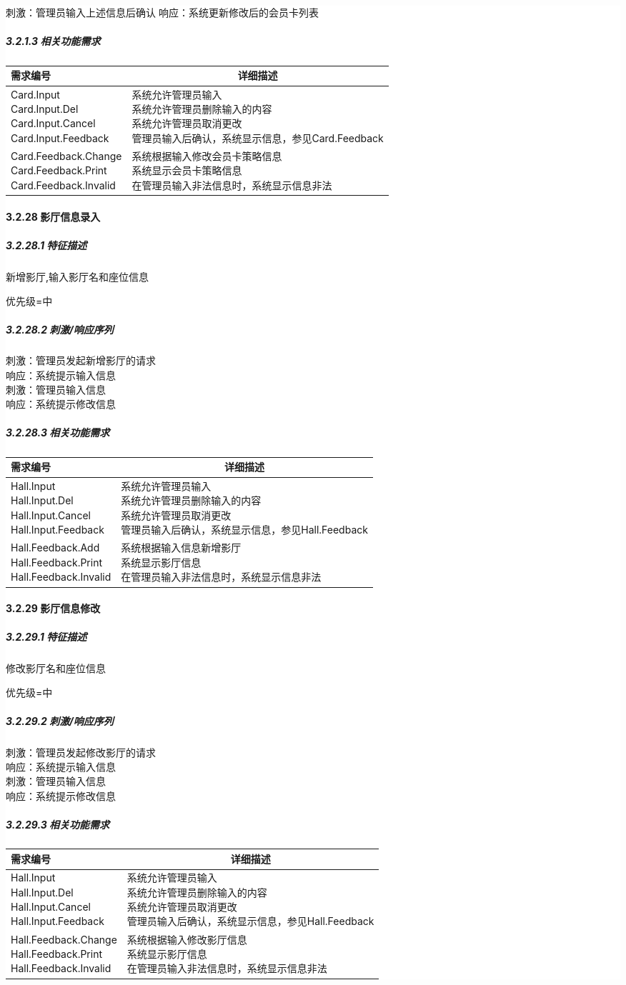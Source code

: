 刺激：管理员输入上述信息后确认
 响应：系统更新修改后的会员卡列表

##### 3.2.1.3 相关功能需求

| 需求编号                                                     | 详细描述                                                     |
| :----------------------------------------------------------- | ------------------------------------------------------------ |
| Card.Input<br />Card.Input.Del<br />Card.Input.Cancel<br />Card.Input.Feedback | 系统允许管理员输入<br />系统允许管理员删除输入的内容<br />系统允许管理员取消更改<br />管理员输入后确认，系统显示信息，参见Card.Feedback |
| Card.Feedback.Change<br />Card.Feedback.Print<br />Card.Feedback.Invalid | 系统根据输入修改会员卡策略信息<br />系统显示会员卡策略信息<br />在管理员输入非法信息时，系统显示信息非法 |

#### 3.2.28  影厅信息录入

##### 3.2.28.1 特征描述

 新增影厅,输入影厅名和座位信息

优先级=中

##### 3.2.28.2 刺激/响应序列

 刺激：管理员发起新增影厅的请求  
 响应：系统提示输入信息   
 刺激：管理员输入信息  
 响应：系统提示修改信息

##### 3.2.28.3 相关功能需求

| 需求编号                                                     | 详细描述                                                     |
| :----------------------------------------------------------- | ------------------------------------------------------------ |
| Hall.Input<br />Hall.Input.Del<br />Hall.Input.Cancel<br />Hall.Input.Feedback | 系统允许管理员输入<br />系统允许管理员删除输入的内容<br />系统允许管理员取消更改<br />管理员输入后确认，系统显示信息，参见Hall.Feedback |
| Hall.Feedback.Add<br />Hall.Feedback.Print<br />Hall.Feedback.Invalid | 系统根据输入信息新增影厅<br />系统显示影厅信息<br />在管理员输入非法信息时，系统显示信息非法 |

#### 3.2.29  影厅信息修改

##### 3.2.29.1 特征描述

 修改影厅名和座位信息

优先级=中

##### 3.2.29.2 刺激/响应序列

 刺激：管理员发起修改影厅的请求  
 响应：系统提示输入信息   
 刺激：管理员输入信息  
 响应：系统提示修改信息

##### 3.2.29.3 相关功能需求

| 需求编号                                                     | 详细描述                                                     |
| :----------------------------------------------------------- | ------------------------------------------------------------ |
| Hall.Input<br />Hall.Input.Del<br />Hall.Input.Cancel<br />Hall.Input.Feedback | 系统允许管理员输入<br />系统允许管理员删除输入的内容<br />系统允许管理员取消更改<br />管理员输入后确认，系统显示信息，参见Hall.Feedback |
| Hall.Feedback.Change<br />Hall.Feedback.Print<br />Hall.Feedback.Invalid | 系统根据输入修改影厅信息<br />系统显示影厅信息<br />在管理员输入非法信息时，系统显示信息非法 |
